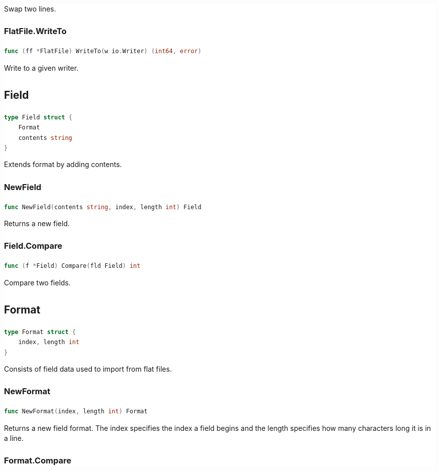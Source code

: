 Swap two lines.

### FlatFile.WriteTo

```go
func (ff *FlatFile) WriteTo(w io.Writer) (int64, error)
```

Write to a given writer.

## Field

```go
type Field struct {
    Format
    contents string
}
```

Extends format by adding contents.

### NewField

```go
func NewField(contents string, index, length int) Field
```

Returns a new field.

### Field.Compare

```go
func (f *Field) Compare(fld Field) int
```

Compare two fields.

## Format

```go
type Format struct {
    index, length int
}
```

Consists of field data used to import from flat files.

### NewFormat

```go
func NewFormat(index, length int) Format
```

Returns a new field format. The index specifies the index a field begins and the length specifies how many characters long it is in a line.

### Format.Compare
